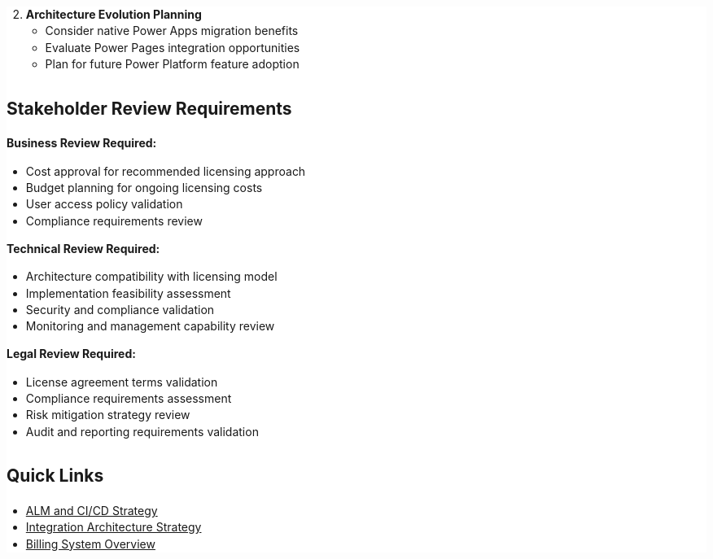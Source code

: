 2. **Architecture Evolution Planning**
   - Consider native Power Apps migration benefits
   - Evaluate Power Pages integration opportunities
   - Plan for future Power Platform feature adoption

## Stakeholder Review Requirements

**Business Review Required:**
- Cost approval for recommended licensing approach
- Budget planning for ongoing licensing costs
- User access policy validation
- Compliance requirements review

**Technical Review Required:**
- Architecture compatibility with licensing model
- Implementation feasibility assessment
- Security and compliance validation
- Monitoring and management capability review

**Legal Review Required:**
- License agreement terms validation
- Compliance requirements assessment
- Risk mitigation strategy review
- Audit and reporting requirements validation
## Quick Links

- [ALM and CI/CD Strategy](../../technical/backend/20250718_Architecture_ALMStrategy_PowerPlatform.md)
- [Integration Architecture Strategy](../../technical/integrations/20250718_Architecture_IntegrationStrategy_HybridConnections.md)
- [Billing System Overview](../../systems/billing/20250716_Billing_SystemOverview_PowerBill.md)
